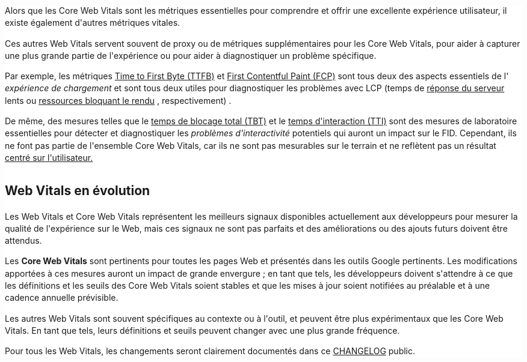 Alors que les Core Web Vitals sont les métriques essentielles pour comprendre et offrir une excellente expérience utilisateur, il existe également d'autres métriques vitales.

Ces autres Web Vitals servent souvent de proxy ou de métriques supplémentaires pour les Core Web Vitals, pour aider à capturer une plus grande partie de l'expérience ou pour aider à diagnostiquer un problème spécifique.

Par exemple, les métriques [Time to First Byte (TTFB)](/time-to-first-byte/) et [First Contentful Paint (FCP)](/fcp/) sont tous deux des aspects essentiels de l' *expérience de chargement* et sont tous deux utiles pour diagnostiquer les problèmes avec LCP (temps de [réponse du serveur](/overloaded-server/) lents ou [ressources bloquant le rendu](/render-blocking-resources/) , respectivement) .

De même, des mesures telles que le [temps de blocage total (TBT)](/tbt/) et le [temps d'interaction (TTI)](/tti/) sont des mesures de laboratoire essentielles pour détecter et diagnostiquer les *problèmes d'interactivité* potentiels qui auront un impact sur le FID. Cependant, ils ne font pas partie de l'ensemble Core Web Vitals, car ils ne sont pas mesurables sur le terrain et ne reflètent pas un résultat [centré sur l'utilisateur.](/user-centric-performance-metrics/#how-metrics-are-measured)

## Web Vitals en évolution

Les Web Vitals et Core Web Vitals représentent les meilleurs signaux disponibles actuellement aux développeurs pour mesurer la qualité de l'expérience sur le Web, mais ces signaux ne sont pas parfaits et des améliorations ou des ajouts futurs doivent être attendus.

Les **Core Web Vitals** sont pertinents pour toutes les pages Web et présentés dans les outils Google pertinents. Les modifications apportées à ces mesures auront un impact de grande envergure ; en tant que tels, les développeurs doivent s'attendre à ce que les définitions et les seuils des Core Web Vitals soient stables et que les mises à jour soient notifiées au préalable et à une cadence annuelle prévisible.

Les autres Web Vitals sont souvent spécifiques au contexte ou à l'outil, et peuvent être plus expérimentaux que les Core Web Vitals. En tant que tels, leurs définitions et seuils peuvent changer avec une plus grande fréquence.

Pour tous les Web Vitals, les changements seront clairement documentés dans ce [CHANGELOG](http://bit.ly/chrome-speed-metrics-changelog) public.
